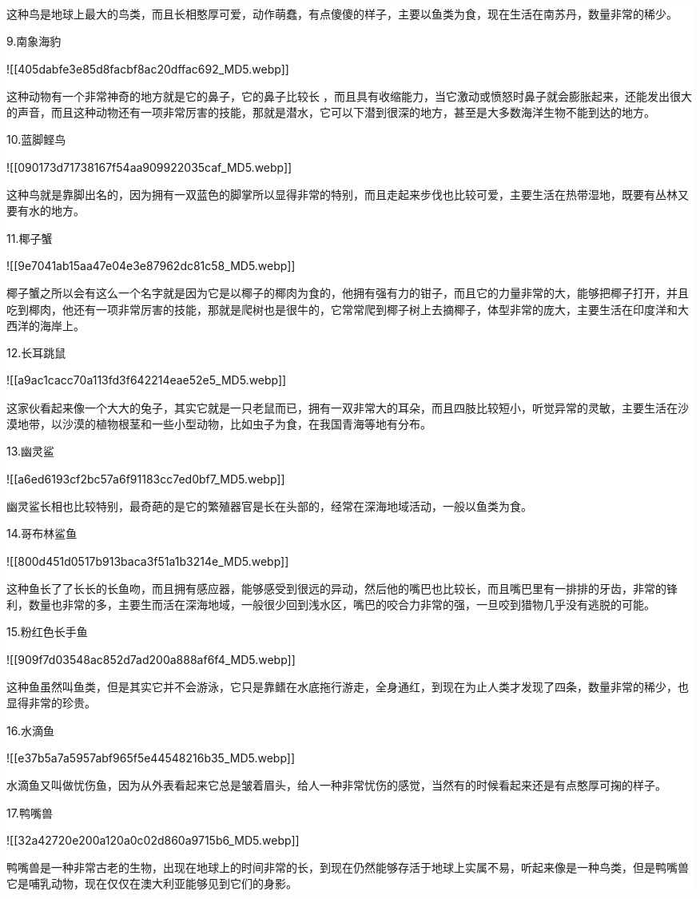 这种鸟是地球上最大的鸟类，而且长相憨厚可爱，动作萌蠢，有点傻傻的样子，主要以鱼类为食，现在生活在南苏丹，数量非常的稀少。  

9.南象海豹

![[405dabfe3e85d8facbf8ac20dffac692_MD5.webp]]

这种动物有一个非常神奇的地方就是它的鼻子，它的鼻子比较长 ，而且具有收缩能力，当它激动或愤怒时鼻子就会膨胀起来，还能发出很大的声音，而且这种动物还有一项非常厉害的技能，那就是潜水，它可以下潜到很深的地方，甚至是大多数海洋生物不能到达的地方。  

10.蓝脚鲣鸟

![[090173d71738167f54aa909922035caf_MD5.webp]]

这种鸟就是靠脚出名的，因为拥有一双蓝色的脚掌所以显得非常的特别，而且走起来步伐也比较可爱，主要生活在热带湿地，既要有丛林又要有水的地方。  

11.椰子蟹

![[9e7041ab15aa47e04e3e87962dc81c58_MD5.webp]]

椰子蟹之所以会有这么一个名字就是因为它是以椰子的椰肉为食的，他拥有强有力的钳子，而且它的力量非常的大，能够把椰子打开，并且吃到椰肉，他还有一项非常厉害的技能，那就是爬树也是很牛的，它常常爬到椰子树上去摘椰子，体型非常的庞大，主要生活在印度洋和大西洋的海岸上。  

12.长耳跳鼠

![[a9ac1cacc70a113fd3f642214eae52e5_MD5.webp]]

这家伙看起来像一个大大的兔子，其实它就是一只老鼠而已，拥有一双非常大的耳朵，而且四肢比较短小，听觉异常的灵敏，主要生活在沙漠地带，以沙漠的植物根茎和一些小型动物，比如虫子为食，在我国青海等地有分布。

13.幽灵鲨

![[a6ed6193cf2bc57a6f91183cc7ed0bf7_MD5.webp]]

幽灵鲨长相也比较特别，最奇葩的是它的繁殖器官是长在头部的，经常在深海地域活动，一般以鱼类为食。

14.哥布林鲨鱼

![[800d451d0517b913baca3f51a1b3214e_MD5.webp]]

这种鱼长了了长长的长鱼吻，而且拥有感应器，能够感受到很远的异动，然后他的嘴巴也比较长，而且嘴巴里有一排排的牙齿，非常的锋利，数量也非常的多，主要生而活在深海地域，一般很少回到浅水区，嘴巴的咬合力非常的强，一旦咬到猎物几乎没有逃脱的可能。  

15.粉红色长手鱼

![[909f7d03548ac852d7ad200a888af6f4_MD5.webp]]

这种鱼虽然叫鱼类，但是其实它并不会游泳，它只是靠鳍在水底拖行游走，全身通红，到现在为止人类才发现了四条，数量非常的稀少，也显得非常的珍贵。

16.水滴鱼

![[e37b5a7a5957abf965f5e44548216b35_MD5.webp]]

水滴鱼又叫做忧伤鱼，因为从外表看起来它总是皱着眉头，给人一种非常忧伤的感觉，当然有的时候看起来还是有点憨厚可掬的样子。

17.鸭嘴兽

![[32a42720e200a120a0c02d860a9715b6_MD5.webp]]

鸭嘴兽是一种非常古老的生物，出现在地球上的时间非常的长，到现在仍然能够存活于地球上实属不易，听起来像是一种鸟类，但是鸭嘴兽它是哺乳动物，现在仅仅在澳大利亚能够见到它们的身影。
